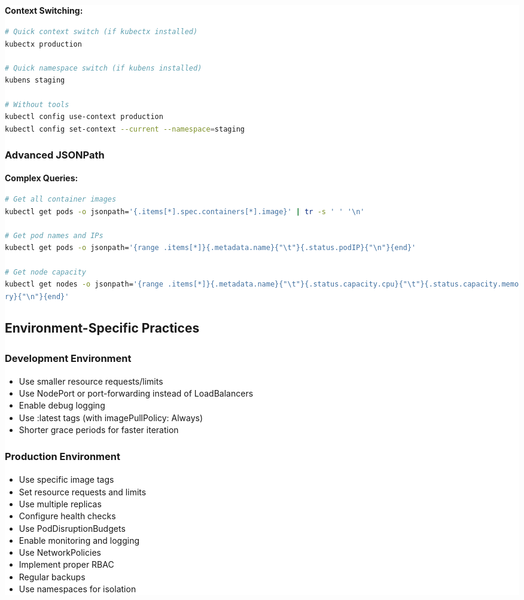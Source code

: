**Context Switching:**
```bash
# Quick context switch (if kubectx installed)
kubectx production

# Quick namespace switch (if kubens installed)
kubens staging

# Without tools
kubectl config use-context production
kubectl config set-context --current --namespace=staging
```

### Advanced JSONPath

**Complex Queries:**
```bash
# Get all container images
kubectl get pods -o jsonpath='{.items[*].spec.containers[*].image}' | tr -s ' ' '\n'

# Get pod names and IPs
kubectl get pods -o jsonpath='{range .items[*]}{.metadata.name}{"\t"}{.status.podIP}{"\n"}{end}'

# Get node capacity
kubectl get nodes -o jsonpath='{range .items[*]}{.metadata.name}{"\t"}{.status.capacity.cpu}{"\t"}{.status.capacity.memory}{"\n"}{end}'
```

## Environment-Specific Practices

### Development Environment

- Use smaller resource requests/limits
- Use NodePort or port-forwarding instead of LoadBalancers
- Enable debug logging
- Use :latest tags (with imagePullPolicy: Always)
- Shorter grace periods for faster iteration

### Production Environment

- Use specific image tags
- Set resource requests and limits
- Use multiple replicas
- Configure health checks
- Use PodDisruptionBudgets
- Enable monitoring and logging
- Use NetworkPolicies
- Implement proper RBAC
- Regular backups
- Use namespaces for isolation
